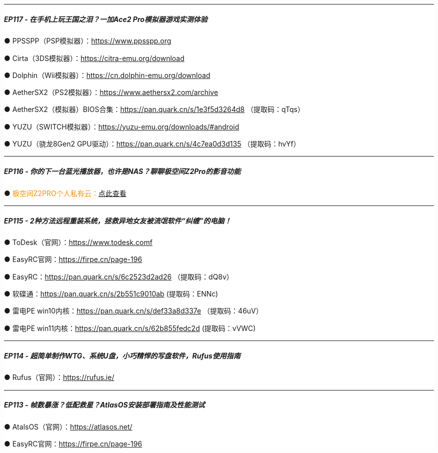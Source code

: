 <HR>

##### **EP117 - 在手机上玩王国之泪？一加Ace2 Pro模拟器游戏实测体验**

● PPSSPP（PSP模拟器）：https://www.ppsspp.org

● Cirta（3DS模拟器）：https://citra-emu.org/download

● Dolphin（Wii模拟器）：https://cn.dolphin-emu.org/download

● AetherSX2（PS2模拟器）：https://www.aethersx2.com/archive

● AetherSX2（模拟器）BIOS合集：https://pan.quark.cn/s/1e3f5d3264d8 （提取码：qTqs）

● YUZU（SWITCH模拟器）：https://yuzu-emu.org/downloads/#android

● YUZU（骁龙8Gen2 GPU驱动）：https://pan.quark.cn/s/4c7ea0d3d135 （提取码：hvYf）



<HR>

##### **EP116 - 你的下一台蓝光播放器，也许是NAS？聊聊极空间Z2Pro的影音功能**

● <font color="#FF8C00">极空间Z2PRO个人私有云：</font>[点此查看](https://union-click.jd.com/jdc?e=618%7Cpc%7C&p=JF8BAQcJK1olXwQAVVhVCEoUBV8IGloUWQ8EUlldDU0nRzBQRQQlBENHFRxWFlVPRjtUBABAQlRcCEBdCUoWB2YOHVwVWAAdDRsBVXtnSg9VRS1PI2YGUxsndTlFfxNJUjNTUQoyVW5eCUkXCm4MH14dbTYCU24fZg5CSmYBHFwlXDYCUl9YCUsWBmsLG1oQbQECXW4bXBRSWz9XXQ9KM1oyZG5eOEwXCnsOaRpHSQBwZG5dOEgnA24IElIcXwYFVV5BCEgWAW4PB1sTXAMDVF9YDU0XCmw4GVoUWQ8yZG5aVDhLShtQYwNrHnV6VAk8XSlMYB1hZgd7X09QDwwLQ0hHWxVqfFt9O3oAZA)



<HR>

##### **EP115 - 2种方法远程重装系统，拯救异地女友被流氓软件“纠缠”的电脑！**

● ToDesk（官网）：https://www.todesk.comf

● EasyRC官网：https://firpe.cn/page-196

● EasyRC：https://pan.quark.cn/s/6c2523d2ad26 （提取码：dQ8v）

● 软碟通：https://pan.quark.cn/s/2b551c9010ab (提取码：ENNc)

● 雷电PE win10内核：https://pan.quark.cn/s/def33a8d337e （提取码：46uV）

● 雷电PE win11内核：https://pan.quark.cn/s/62b855fedc2d (提取码：vVWC)



<HR>

##### **EP114 - 超简单制作WTG、系统U盘，小巧精悍的写盘软件，Rufus使用指南**

● Rufus（官网）：https://rufus.ie/



<HR>

##### **EP113 - 帧数暴涨？低配救星？AtlasOS安装部署指南及性能测试**

● AtalsOS（官网）：https://atlasos.net/

● EasyRC官网：https://firpe.cn/page-196
